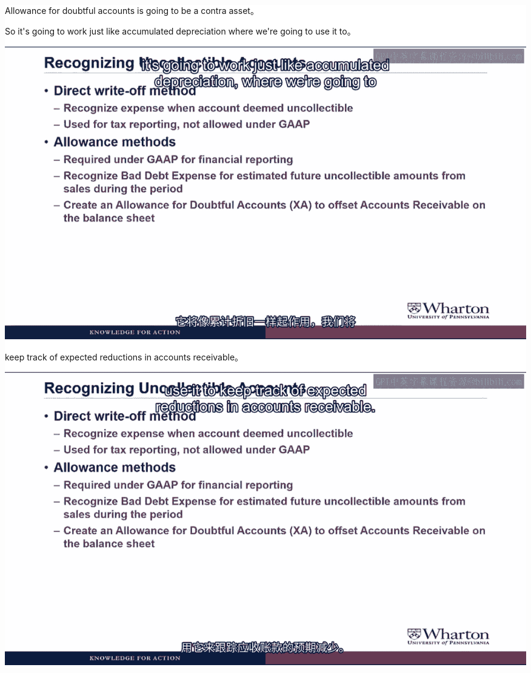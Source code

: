  Allowance for doubtful accounts is going to be a contra asset。

 So it's going to work just like accumulated depreciation where we're going to use it to。



![](img/483fed518d799acc9cd91407329cb678_39.png)

 keep track of expected reductions in accounts receivable。



![](img/483fed518d799acc9cd91407329cb678_41.png)
